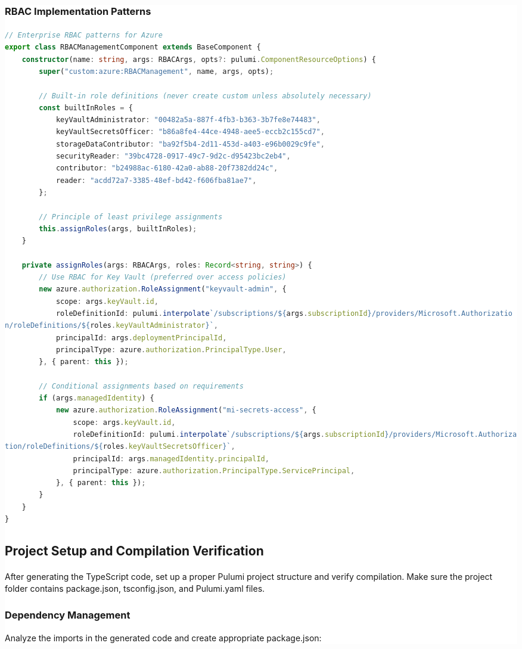 ### RBAC Implementation Patterns
```typescript
// Enterprise RBAC patterns for Azure
export class RBACManagementComponent extends BaseComponent {
    constructor(name: string, args: RBACArgs, opts?: pulumi.ComponentResourceOptions) {
        super("custom:azure:RBACManagement", name, args, opts);
        
        // Built-in role definitions (never create custom unless absolutely necessary)
        const builtInRoles = {
            keyVaultAdministrator: "00482a5a-887f-4fb3-b363-3b7fe8e74483",
            keyVaultSecretsOfficer: "b86a8fe4-44ce-4948-aee5-eccb2c155cd7",
            storageDataContributor: "ba92f5b4-2d11-453d-a403-e96b0029c9fe",
            securityReader: "39bc4728-0917-49c7-9d2c-d95423bc2eb4",
            contributor: "b24988ac-6180-42a0-ab88-20f7382dd24c",
            reader: "acdd72a7-3385-48ef-bd42-f606fba81ae7",
        };
        
        // Principle of least privilege assignments
        this.assignRoles(args, builtInRoles);
    }
    
    private assignRoles(args: RBACArgs, roles: Record<string, string>) {
        // Use RBAC for Key Vault (preferred over access policies)
        new azure.authorization.RoleAssignment("keyvault-admin", {
            scope: args.keyVault.id,
            roleDefinitionId: pulumi.interpolate`/subscriptions/${args.subscriptionId}/providers/Microsoft.Authorization/roleDefinitions/${roles.keyVaultAdministrator}`,
            principalId: args.deploymentPrincipalId,
            principalType: azure.authorization.PrincipalType.User,
        }, { parent: this });
        
        // Conditional assignments based on requirements
        if (args.managedIdentity) {
            new azure.authorization.RoleAssignment("mi-secrets-access", {
                scope: args.keyVault.id,
                roleDefinitionId: pulumi.interpolate`/subscriptions/${args.subscriptionId}/providers/Microsoft.Authorization/roleDefinitions/${roles.keyVaultSecretsOfficer}`,
                principalId: args.managedIdentity.principalId,
                principalType: azure.authorization.PrincipalType.ServicePrincipal,
            }, { parent: this });
        }
    }
}
```

## Project Setup and Compilation Verification

After generating the TypeScript code, set up a proper Pulumi project structure and verify compilation. Make sure the project folder contains package.json, tsconfig.json, and Pulumi.yaml files.

### Dependency Management
Analyze the imports in the generated code and create appropriate package.json:

